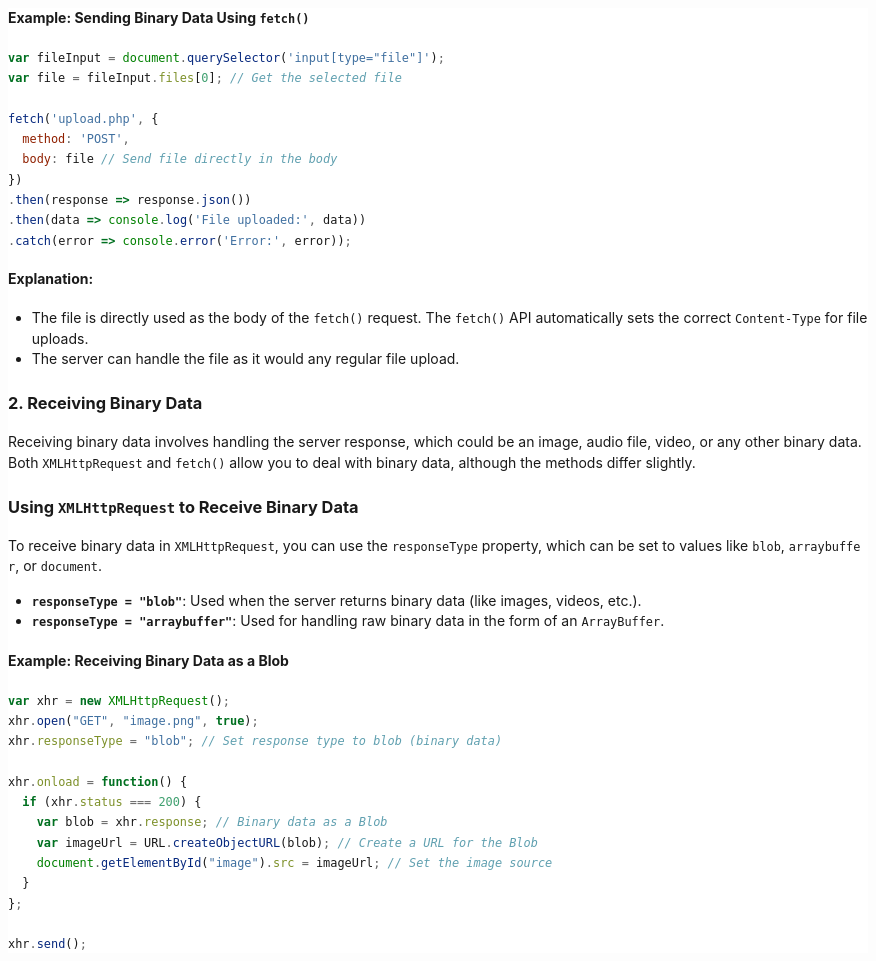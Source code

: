 #### **Example: Sending Binary Data Using `fetch()`**

```javascript
var fileInput = document.querySelector('input[type="file"]');
var file = fileInput.files[0]; // Get the selected file

fetch('upload.php', {
  method: 'POST',
  body: file // Send file directly in the body
})
.then(response => response.json())
.then(data => console.log('File uploaded:', data))
.catch(error => console.error('Error:', error));
```

#### **Explanation**:
- The file is directly used as the body of the `fetch()` request. The `fetch()` API automatically sets the correct `Content-Type` for file uploads.
- The server can handle the file as it would any regular file upload.

### **2. Receiving Binary Data**

Receiving binary data involves handling the server response, which could be an image, audio file, video, or any other binary data. Both `XMLHttpRequest` and `fetch()` allow you to deal with binary data, although the methods differ slightly.

### **Using `XMLHttpRequest` to Receive Binary Data**

To receive binary data in `XMLHttpRequest`, you can use the `responseType` property, which can be set to values like `blob`, `arraybuffer`, or `document`.

- **`responseType = "blob"`**: Used when the server returns binary data (like images, videos, etc.).
- **`responseType = "arraybuffer"`**: Used for handling raw binary data in the form of an `ArrayBuffer`.

#### **Example: Receiving Binary Data as a Blob**

```javascript
var xhr = new XMLHttpRequest();
xhr.open("GET", "image.png", true);
xhr.responseType = "blob"; // Set response type to blob (binary data)

xhr.onload = function() {
  if (xhr.status === 200) {
    var blob = xhr.response; // Binary data as a Blob
    var imageUrl = URL.createObjectURL(blob); // Create a URL for the Blob
    document.getElementById("image").src = imageUrl; // Set the image source
  }
};

xhr.send();
```
